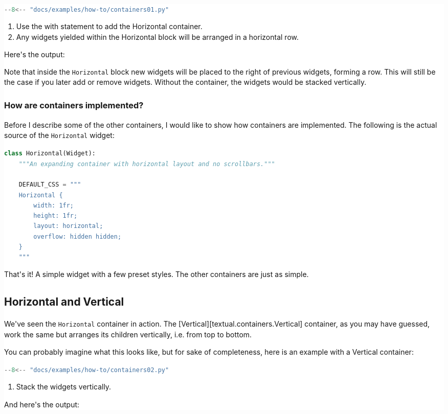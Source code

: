 ```python hl_lines="2 21"
--8<-- "docs/examples/how-to/containers01.py"
```

1. Use the with statement to add the Horizontal container.
2. Any widgets yielded within the Horizontal block will be arranged in a horizontal row.

Here's the output:

```{.textual path="docs/examples/how-to/containers01.py"}
```

Note that inside the `Horizontal` block new widgets will be placed to the right of previous widgets, forming a row.
This will still be the case if you later add or remove widgets.
Without the container, the widgets would be stacked vertically.

### How are containers implemented?

Before I describe some of the other containers, I would like to show how containers are implemented.
The following is the actual source of the `Horizontal` widget:

```python
class Horizontal(Widget):
    """An expanding container with horizontal layout and no scrollbars."""

    DEFAULT_CSS = """
    Horizontal {
        width: 1fr;
        height: 1fr;
        layout: horizontal;
        overflow: hidden hidden;
    }
    """
```

That's it!
A simple widget with a few preset styles.
The other containers are just as simple.

## Horizontal and Vertical

We've seen the `Horizontal` container in action.
The [Vertical][textual.containers.Vertical] container, as you may have guessed, work the same but arranges its children vertically, i.e. from top to bottom.

You can probably imagine what this looks like, but for sake of completeness, here is an example with a Vertical container:

```python hl_lines="2 21"
--8<-- "docs/examples/how-to/containers02.py"
```

1. Stack the widgets vertically.

And here's the output:
